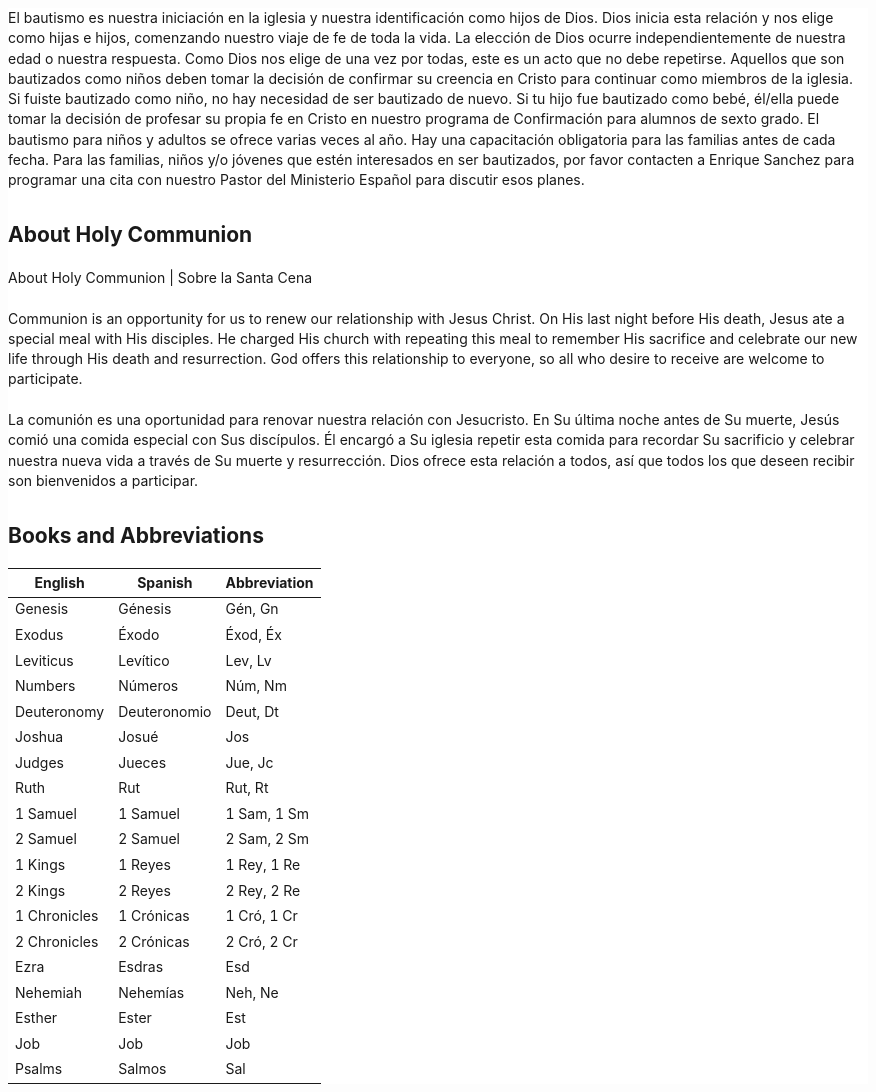 El bautismo es nuestra iniciación en la iglesia y nuestra identificación como hijos de Dios. Dios inicia esta relación y nos elige como hijas e hijos, comenzando nuestro viaje de fe de toda la vida. La elección de Dios ocurre independientemente de nuestra edad o nuestra respuesta. Como Dios nos elige de una vez por todas, este es un acto que no debe repetirse. Aquellos que son bautizados como niños deben tomar la decisión de confirmar su creencia en Cristo para continuar como miembros de la iglesia. Si fuiste bautizado como niño, no hay necesidad de ser bautizado de nuevo. Si tu hijo fue bautizado como bebé, él/ella puede tomar la decisión de profesar su propia fe en Cristo en nuestro programa de Confirmación para alumnos de sexto grado. El bautismo para niños y adultos se ofrece varias veces al año. Hay una capacitación obligatoria para las familias antes de cada fecha.
Para las familias, niños y/o jóvenes que estén interesados en ser bautizados, por favor contacten a Enrique Sanchez  para programar una cita con nuestro Pastor del Ministerio Español para discutir esos planes.

## About Holy Communion

About Holy Communion | Sobre la Santa Cena<br><br>
Communion is an opportunity for us to renew our relationship with Jesus Christ. On His last night before His death, Jesus ate a special meal with His disciples. He charged His church with repeating this meal to remember His sacrifice and celebrate our new life through His death and resurrection. God offers this relationship to everyone, so all who desire to receive are welcome to participate.<br><br>
La comunión es una oportunidad para renovar nuestra relación con Jesucristo. En Su última noche antes de Su muerte, Jesús comió una comida especial con Sus discípulos. Él encargó a Su iglesia repetir esta comida para recordar Su sacrificio y celebrar nuestra nueva vida a través de Su muerte y resurrección. Dios ofrece esta relación a todos, así que todos los que deseen recibir son bienvenidos a participar.

## Books and Abbreviations
 
| English            | Spanish         | Abbreviation  |
|--------------------|-----------------|---------------|
| Genesis            | Génesis         | Gén, Gn       |
| Exodus             | Éxodo           | Éxod, Éx      |
| Leviticus          | Levítico        | Lev, Lv       |
| Numbers            | Números         | Núm, Nm       |
| Deuteronomy        | Deuteronomio    | Deut, Dt      |
| Joshua             | Josué           | Jos           |
| Judges             | Jueces          | Jue, Jc       |
| Ruth               | Rut             | Rut, Rt       |
| 1 Samuel           | 1 Samuel        | 1 Sam, 1 Sm   |
| 2 Samuel           | 2 Samuel        | 2 Sam, 2 Sm   |
| 1 Kings            | 1 Reyes         | 1 Rey, 1 Re   |
| 2 Kings            | 2 Reyes         | 2 Rey, 2 Re   |
| 1 Chronicles       | 1 Crónicas      | 1 Cró, 1 Cr   |
| 2 Chronicles       | 2 Crónicas      | 2 Cró, 2 Cr   |
| Ezra               | Esdras          | Esd           |
| Nehemiah           | Nehemías        | Neh, Ne       |
| Esther             | Ester           | Est           |
| Job                | Job             | Job           |
| Psalms             | Salmos          | Sal           |